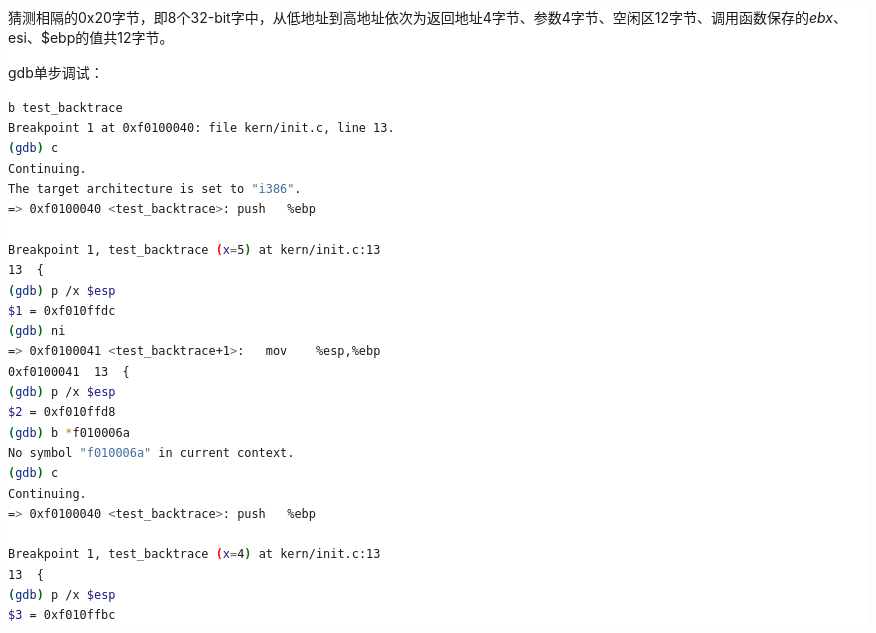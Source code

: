 猜测相隔的0x20字节，即8个32-bit字中，从低地址到高地址依次为返回地址4字节、参数4字节、空闲区12字节、调用函数保存的$ebx、$esi、$ebp的值共12字节。

gdb单步调试：

```bash
b test_backtrace
Breakpoint 1 at 0xf0100040: file kern/init.c, line 13.
(gdb) c
Continuing.
The target architecture is set to "i386".
=> 0xf0100040 <test_backtrace>:	push   %ebp

Breakpoint 1, test_backtrace (x=5) at kern/init.c:13
13	{
(gdb) p /x $esp
$1 = 0xf010ffdc
(gdb) ni
=> 0xf0100041 <test_backtrace+1>:	mov    %esp,%ebp
0xf0100041	13	{
(gdb) p /x $esp
$2 = 0xf010ffd8
(gdb) b *f010006a
No symbol "f010006a" in current context.
(gdb) c
Continuing.
=> 0xf0100040 <test_backtrace>:	push   %ebp

Breakpoint 1, test_backtrace (x=4) at kern/init.c:13
13	{
(gdb) p /x $esp
$3 = 0xf010ffbc
```

